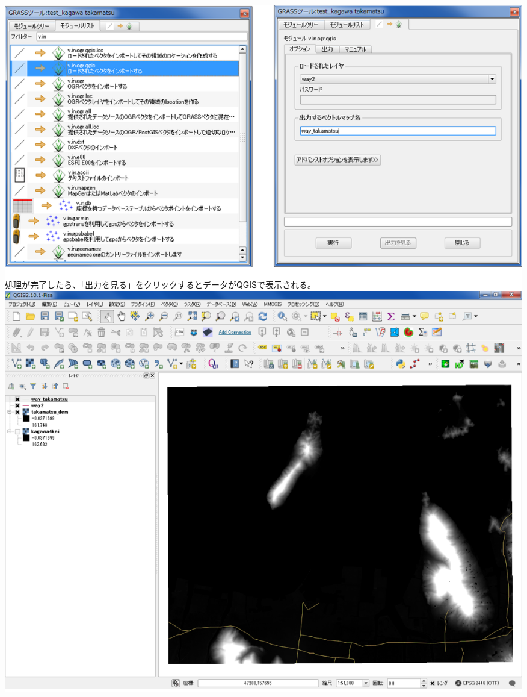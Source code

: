 ![ベクタの読み込みa](pic/grasspic_13.png)

処理が完了したら、「出力を見る」をクリックするとデータがQGISで表示される。
![ベクタの読み込みb](pic/grasspic_14.png)
